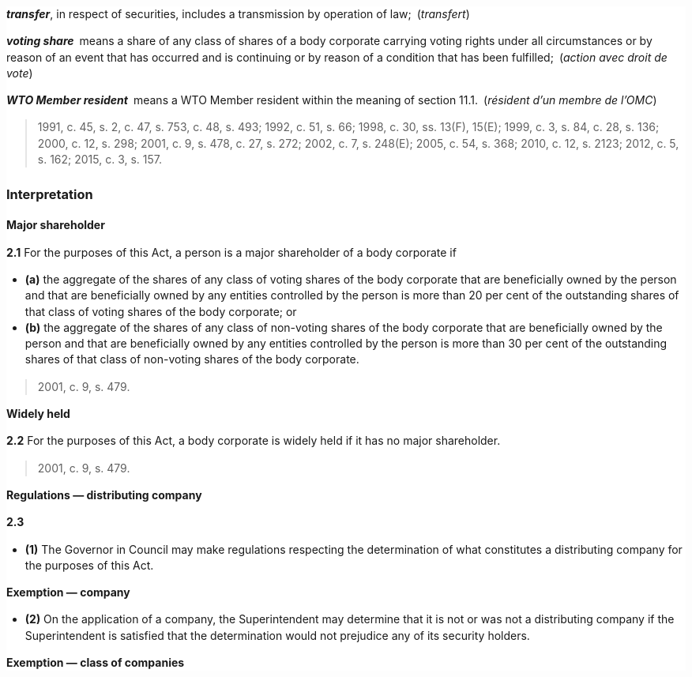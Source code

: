 ***transfer***, in respect of securities, includes a transmission by operation of law; (*transfert*)

***voting share*** means a share of any class of shares of a body corporate carrying voting rights under all circumstances or by reason of an event that has occurred and is continuing or by reason of a condition that has been fulfilled; (*action avec droit de vote*)

***WTO Member resident*** means a WTO Member resident within the meaning of section 11.1. (*résident d’un membre de l’OMC*)
> 1991, c. 45, s. 2, c. 47, s. 753, c. 48, s. 493; 1992, c. 51, s. 66; 1998, c. 30, ss. 13(F), 15(E); 1999, c. 3, s. 84, c. 28, s. 136; 2000, c. 12, s. 298; 2001, c. 9, s. 478, c. 27, s. 272; 2002, c. 7, s. 248(E); 2005, c. 54, s. 368; 2010, c. 12, s. 2123; 2012, c. 5, s. 162; 2015, c. 3, s. 157.





### Interpretation



**Major shareholder**

**2.1** For the purposes of this Act, a person is a major shareholder of a body corporate if
- **(a)** the aggregate of the shares of any class of voting shares of the body corporate that are beneficially owned by the person and that are beneficially owned by any entities controlled by the person is more than 20 per cent of the outstanding shares of that class of voting shares of the body corporate; or
- **(b)** the aggregate of the shares of any class of non-voting shares of the body corporate that are beneficially owned by the person and that are beneficially owned by any entities controlled by the person is more than 30 per cent of the outstanding shares of that class of non-voting shares of the body corporate.
> 2001, c. 9, s. 479.





**Widely held**

**2.2** For the purposes of this Act, a body corporate is widely held if it has no major shareholder.
> 2001, c. 9, s. 479.





**Regulations — distributing company**

**2.3** 

- **(1)** The Governor in Council may make regulations respecting the determination of what constitutes a distributing company for the purposes of this Act.

**Exemption — company**

- **(2)** On the application of a company, the Superintendent may determine that it is not or was not a distributing company if the Superintendent is satisfied that the determination would not prejudice any of its security holders.

**Exemption — class of companies**
